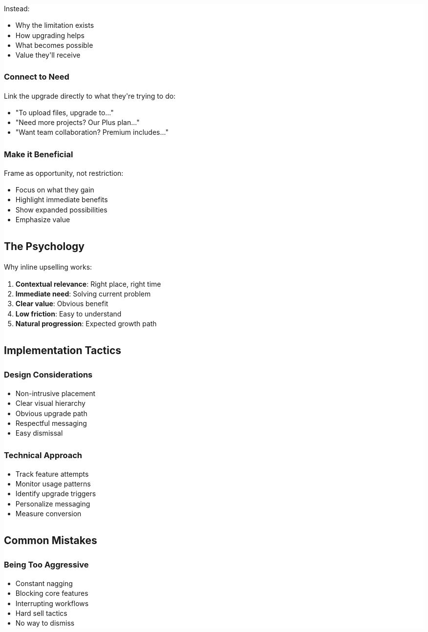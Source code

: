 Instead:
- Why the limitation exists
- How upgrading helps
- What becomes possible
- Value they'll receive

### Connect to Need
Link the upgrade directly to what they're trying to do:
- "To upload files, upgrade to..."
- "Need more projects? Our Plus plan..."
- "Want team collaboration? Premium includes..."

### Make it Beneficial
Frame as opportunity, not restriction:
- Focus on what they gain
- Highlight immediate benefits
- Show expanded possibilities
- Emphasize value

## The Psychology

Why inline upselling works:
1. **Contextual relevance**: Right place, right time
2. **Immediate need**: Solving current problem
3. **Clear value**: Obvious benefit
4. **Low friction**: Easy to understand
5. **Natural progression**: Expected growth path

## Implementation Tactics

### Design Considerations
- Non-intrusive placement
- Clear visual hierarchy
- Obvious upgrade path
- Respectful messaging
- Easy dismissal

### Technical Approach
- Track feature attempts
- Monitor usage patterns
- Identify upgrade triggers
- Personalize messaging
- Measure conversion

## Common Mistakes

### Being Too Aggressive
- Constant nagging
- Blocking core features
- Interrupting workflows
- Hard sell tactics
- No way to dismiss
